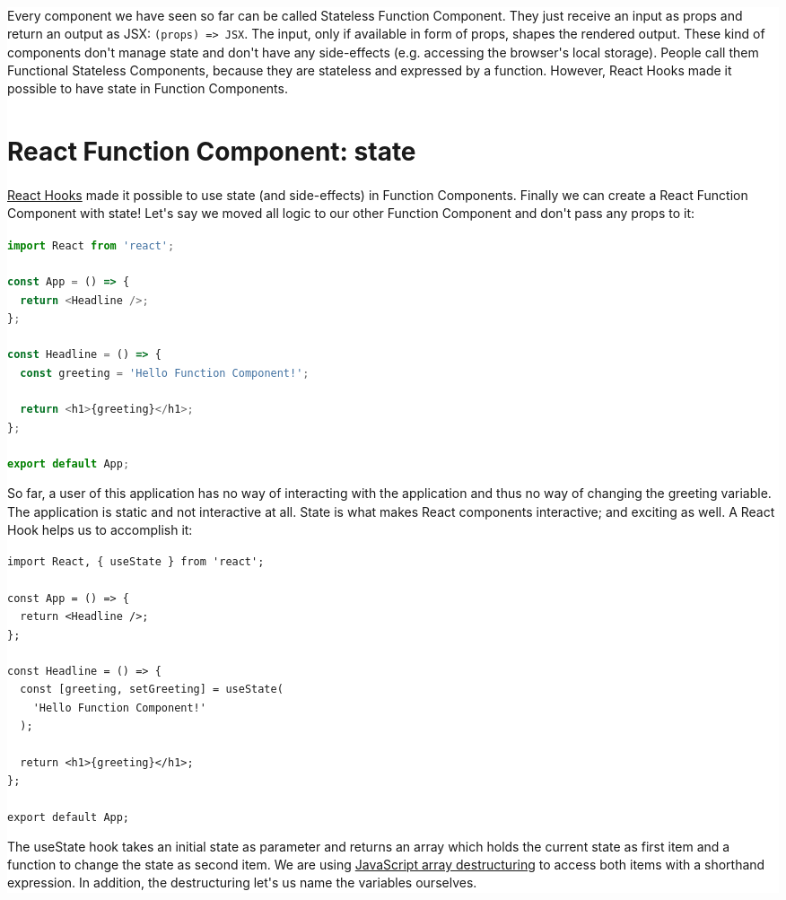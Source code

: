 Every component we have seen so far can be called Stateless Function Component. They just receive an input as props and return an output as JSX: `(props) => JSX`. The input, only if available in form of props, shapes the rendered output. These kind of components don't manage state and don't have any side-effects (e.g. accessing the browser's local storage). People call them Functional Stateless Components, because they are stateless and expressed by a function. However, React Hooks made it possible to have state in Function Components.

# React Function Component: state

[React Hooks](https://www.robinwieruch.de/react-hooks/) made it possible to use state (and side-effects) in Function Components. Finally we can create a React Function Component with state! Let's say we moved all logic to our other Function Component and don't pass any props to it:

```javascript
import React from 'react';

const App = () => {
  return <Headline />;
};

const Headline = () => {
  const greeting = 'Hello Function Component!';

  return <h1>{greeting}</h1>;
};

export default App;
```

So far, a user of this application has no way of interacting with the application and thus no way of changing the greeting variable. The application is static and not interactive at all. State is what makes React components interactive; and exciting as well. A React Hook helps us to accomplish it:

```javascript{1,8,9,10}
import React, { useState } from 'react';

const App = () => {
  return <Headline />;
};

const Headline = () => {
  const [greeting, setGreeting] = useState(
    'Hello Function Component!'
  );

  return <h1>{greeting}</h1>;
};

export default App;
```

The useState hook takes an initial state as parameter and returns an array which holds the current state as first item and a function to change the state as second item. We are using [JavaScript array destructuring](https://developer.mozilla.org/en-US/docs/Web/JavaScript/Reference/Operators/Destructuring_assignment) to access both items with a shorthand expression. In addition, the destructuring let's us name the variables ourselves.
